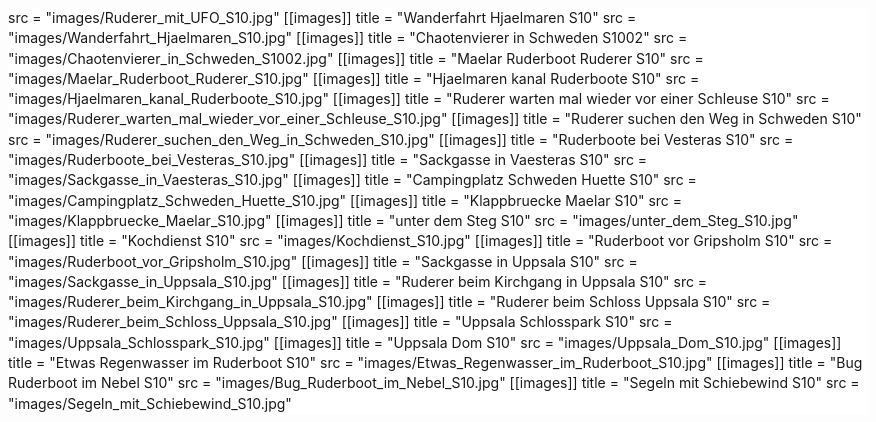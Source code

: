 src = "images/Ruderer_mit_UFO_S10.jpg"
[[images]]
title = "Wanderfahrt Hjaelmaren S10"
src = "images/Wanderfahrt_Hjaelmaren_S10.jpg"
[[images]]
title = "Chaotenvierer in Schweden S1002"
src = "images/Chaotenvierer_in_Schweden_S1002.jpg"
[[images]]
title = "Maelar Ruderboot Ruderer S10"
src = "images/Maelar_Ruderboot_Ruderer_S10.jpg"
[[images]]
title = "Hjaelmaren kanal Ruderboote S10"
src = "images/Hjaelmaren_kanal_Ruderboote_S10.jpg"
[[images]]
title = "Ruderer warten mal wieder vor einer Schleuse S10"
src = "images/Ruderer_warten_mal_wieder_vor_einer_Schleuse_S10.jpg"
[[images]]
title = "Ruderer suchen den Weg in Schweden S10"
src = "images/Ruderer_suchen_den_Weg_in_Schweden_S10.jpg"
[[images]]
title = "Ruderboote bei Vesteras S10"
src = "images/Ruderboote_bei_Vesteras_S10.jpg"
[[images]]
title = "Sackgasse in Vaesteras S10"
src = "images/Sackgasse_in_Vaesteras_S10.jpg"
[[images]]
title = "Campingplatz Schweden Huette S10"
src = "images/Campingplatz_Schweden_Huette_S10.jpg"
[[images]]
title = "Klappbruecke Maelar S10"
src = "images/Klappbruecke_Maelar_S10.jpg"
[[images]]
title = "unter dem Steg S10"
src = "images/unter_dem_Steg_S10.jpg"
[[images]]
title = "Kochdienst S10"
src = "images/Kochdienst_S10.jpg"
[[images]]
title = "Ruderboot vor Gripsholm S10"
src = "images/Ruderboot_vor_Gripsholm_S10.jpg"
[[images]]
title = "Sackgasse in Uppsala S10"
src = "images/Sackgasse_in_Uppsala_S10.jpg"
[[images]]
title = "Ruderer beim Kirchgang in Uppsala S10"
src = "images/Ruderer_beim_Kirchgang_in_Uppsala_S10.jpg"
[[images]]
title = "Ruderer beim Schloss Uppsala S10"
src = "images/Ruderer_beim_Schloss_Uppsala_S10.jpg"
[[images]]
title = "Uppsala Schlosspark S10"
src = "images/Uppsala_Schlosspark_S10.jpg"
[[images]]
title = "Uppsala Dom S10"
src = "images/Uppsala_Dom_S10.jpg"
[[images]]
title = "Etwas Regenwasser im Ruderboot S10"
src = "images/Etwas_Regenwasser_im_Ruderboot_S10.jpg"
[[images]]
title = "Bug Ruderboot im Nebel S10"
src = "images/Bug_Ruderboot_im_Nebel_S10.jpg"
[[images]]
title = "Segeln mit Schiebewind S10"
src = "images/Segeln_mit_Schiebewind_S10.jpg"